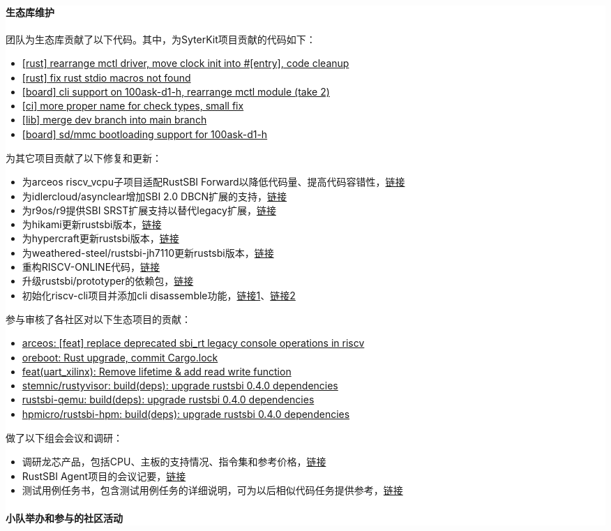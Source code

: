 #### 生态库维护

团队为生态库贡献了以下代码。其中，为SyterKit项目贡献的代码如下：

- [[rust] rearrange mctl driver, move clock init into #[entry], code cleanup](https://github.com/YuzukiHD/SyterKit/pull/136)
- [[rust] fix rust stdio macros not found](https://github.com/YuzukiHD/SyterKit/pull/137)
- [[board] cli support on 100ask-d1-h, rearrange mctl module (take 2)](https://github.com/YuzukiHD/SyterKit/pull/138)
- [[ci] more proper name for check types, small fix](https://github.com/YuzukiHD/SyterKit/pull/142)
- [[lib] merge dev branch into main branch](https://github.com/YuzukiHD/SyterKit/pull/149)
- [[board] sd/mmc bootloading support for 100ask-d1-h](https://github.com/YuzukiHD/SyterKit/pull/143)

为其它项目贡献了以下修复和更新：

- 为arceos riscv_vcpu子项目适配RustSBI Forward以降低代码量、提高代码容错性，[链接](https://github.com/arceos-hypervisor/riscv_vcpu/pull/8)
- 为idlercloud/asynclear增加SBI 2.0 DBCN扩展的支持，[链接](https://github.com/idlercloud/asynclear/commit/03c89b00f3fafe562d29a597416cc6e39abd8fc4)
- 为r9os/r9提供SBI SRST扩展支持以替代legacy扩展，[链接](https://github.com/r9os/r9/commit/4f56ee9e16848f039ae4e921f8eef065782c20db)
- 为hikami更新rustsbi版本，[链接](https://github.com/Alignof/hikami/pull/59)
- 为hypercraft更新rustsbi版本，[链接](https://github.com/KuangjuX/hypercraft/pull/4)
- 为weathered-steel/rustsbi-jh7110更新rustsbi版本，[链接](https://codeberg.org/weathered-steel/rustsbi-jh7110/pulls/43)
- 重构RISCV-ONLINE代码，[链接](https://github.com/hust-open-atom-club/riscv-online/pull/3)
- 升级rustsbi/prototyper的依赖包，[链接](https://github.com/rustsbi/prototyper/pull/21)
- 初始化riscv-cli项目并添加cli disassemble功能，[链接1](https://github.com/Plucky923/riscv-cli/commit/0a97aab71c6fe9647a77d3f75cefb1ec3f9c5769)、[链接2](https://github.com/Plucky923/riscv-cli/commit/3a540216f97eb8bdf92227cd57a069be6ab8237b)

参与审核了各社区对以下生态项目的贡献：

- [arceos: [feat] replace deprecated sbi_rt legacy console operations in riscv](https://github.com/arceos-org/arceos/pull/195)
- [oreboot: Rust upgrade, commit Cargo.lock](https://github.com/oreboot/oreboot/pull/758)
- [feat(uart_xilinx): Remove lifetime & add read write function](https://github.com/duskmoon314/uart-rs/pull/21)
- [stemnic/rustyvisor: build(deps): upgrade rustsbi 0.4.0 dependencies](https://github.com/stemnic/rustyvisor/pull/8)
- [rustsbi-qemu: build(deps): upgrade rustsbi 0.4.0 dependencies](https://github.com/rustsbi/rustsbi-qemu/pull/62)
- [hpmicro/rustsbi-hpm: build(deps): upgrade rustsbi 0.4.0 dependencies](https://github.com/hpmicro/rustsbi-hpm/pull/8)

做了以下组会会议和调研：

- 调研龙芯产品，包括CPU、主板的支持情况、指令集和参考价格，[链接](https://github.com/rustsbi/slides/pull/1)
- RustSBI Agent项目的会议记要，[链接](https://github.com/rustsbi/slides/commit/f8ce6dc704fd615130a7592594470912c358c212)
- 测试用例任务书，包含测试用例任务的详细说明，可为以后相似代码任务提供参考，[链接](https://github.com/rustsbi/slides/commit/5ff7153891f31aeed43a2246b005b3b6c4248de8)

#### 小队举办和参与的社区活动
